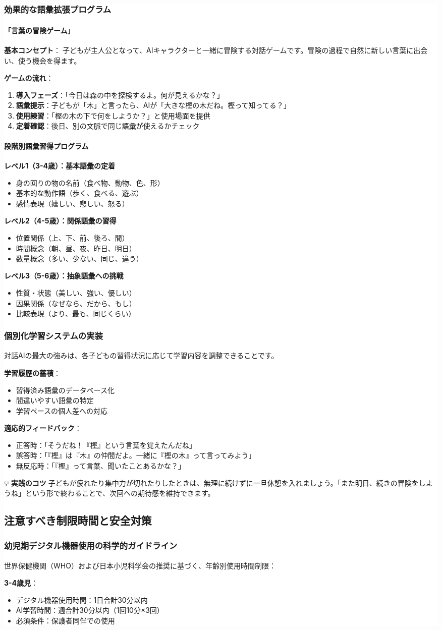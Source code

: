 ### 効果的な語彙拡張プログラム

#### 「言葉の冒険ゲーム」

**基本コンセプト**：
子どもが主人公となって、AIキャラクターと一緒に冒険する対話ゲームです。冒険の過程で自然に新しい言葉に出会い、使う機会を得ます。

**ゲームの流れ**：
1. **導入フェーズ**：「今日は森の中を探検するよ。何が見えるかな？」
2. **語彙提示**：子どもが「木」と言ったら、AIが「大きな樫の木だね。樫って知ってる？」
3. **使用練習**：「樫の木の下で何をしようか？」と使用場面を提供
4. **定着確認**：後日、別の文脈で同じ語彙が使えるかチェック

#### 段階別語彙習得プログラム

**レベル1（3-4歳）：基本語彙の定着**
- 身の回りの物の名前（食べ物、動物、色、形）
- 基本的な動作語（歩く、食べる、遊ぶ）
- 感情表現（嬉しい、悲しい、怒る）

**レベル2（4-5歳）：関係語彙の習得**
- 位置関係（上、下、前、後ろ、間）
- 時間概念（朝、昼、夜、昨日、明日）
- 数量概念（多い、少ない、同じ、違う）

**レベル3（5-6歳）：抽象語彙への挑戦**
- 性質・状態（美しい、強い、優しい）
- 因果関係（なぜなら、だから、もし）
- 比較表現（より、最も、同じくらい）

### 個別化学習システムの実装

対話AIの最大の強みは、各子どもの習得状況に応じて学習内容を調整できることです。

**学習履歴の蓄積**：
- 習得済み語彙のデータベース化
- 間違いやすい語彙の特定
- 学習ペースの個人差への対応

**適応的フィードバック**：
- 正答時：「そうだね！『樫』という言葉を覚えたんだね」
- 誤答時：「『樫』は『木』の仲間だよ。一緒に『樫の木』って言ってみよう」
- 無反応時：「『樫』って言葉、聞いたことあるかな？」

💡 **実践のコツ**
子どもが疲れたり集中力が切れたりしたときは、無理に続けずに一旦休憩を入れましょう。「また明日、続きの冒険をしようね」という形で終わることで、次回への期待感を維持できます。

## 注意すべき制限時間と安全対策

### 幼児期デジタル機器使用の科学的ガイドライン

世界保健機関（WHO）および日本小児科学会の推奨に基づく、年齢別使用時間制限：

**3-4歳児**：
- デジタル機器使用時間：1日合計30分以内
- AI学習時間：週合計30分以内（1回10分×3回）
- 必須条件：保護者同伴での使用
